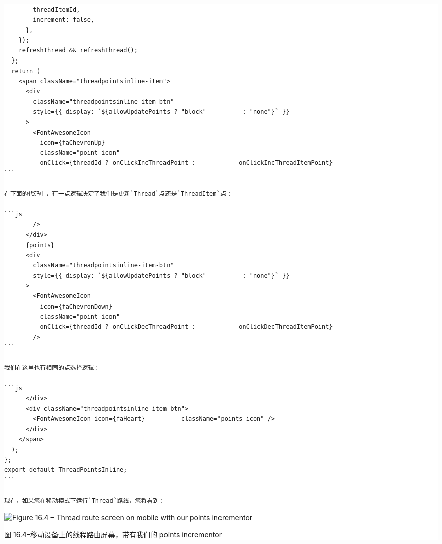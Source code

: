             threadItemId,
            increment: false,
          },
        });
        refreshThread && refreshThread();
      };
      return (
        <span className="threadpointsinline-item">
          <div
            className="threadpointsinline-item-btn"
            style={{ display: `${allowUpdatePoints ? "block"          : "none"}` }}
          >
            <FontAwesomeIcon
              icon={faChevronUp}
              className="point-icon"
              onClick={threadId ? onClickIncThreadPoint :            onClickIncThreadItemPoint}
    ```

    在下面的代码中，有一点逻辑决定了我们是更新`Thread`点还是`ThreadItem`点：

    ```js
            />
          </div>
          {points}
          <div
            className="threadpointsinline-item-btn"
            style={{ display: `${allowUpdatePoints ? "block"          : "none"}` }}
          >
            <FontAwesomeIcon
              icon={faChevronDown}
              className="point-icon"
              onClick={threadId ? onClickDecThreadPoint :            onClickDecThreadItemPoint}
            />
    ```

    我们在这里也有相同的点选择逻辑：

    ```js
          </div>
          <div className="threadpointsinline-item-btn">
            <FontAwesomeIcon icon={faHeart}          className="points-icon" />
          </div>
        </span>
      );
    };
    export default ThreadPointsInline;
    ```

    现在，如果您在移动模式下运行`Thread`路线，您将看到：

![Figure 16.4 – Thread route screen on mobile with our points incrementor ](image/Figure_16.04_B15508.jpg)

图 16.4–移动设备上的线程路由屏幕，带有我们的 points incrementor
